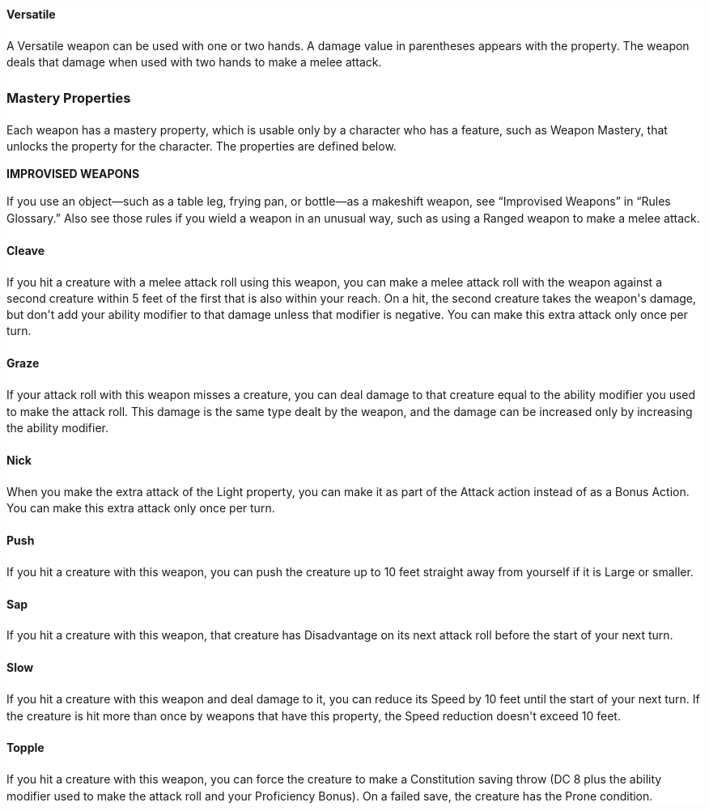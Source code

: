 #### Versatile

A Versatile weapon can be used with one or two hands. A damage value in parentheses appears with the property. The weapon deals that damage when used with two hands to make a melee attack.

### Mastery Properties

Each weapon has a mastery property, which is usable only by a character who has a feature, such as Weapon Mastery, that unlocks the property for the character. The properties are defined below.

**IMPROVISED WEAPONS**

If you use an object—such as a table leg, frying pan, or bottle—as a makeshift weapon, see “Improvised Weapons” in “Rules Glossary.” Also see those rules if you wield a weapon in an unusual way, such as using a Ranged weapon to make a melee attack.

#### Cleave

If you hit a creature with a melee attack roll using this weapon, you can make a melee attack roll with the weapon against a second creature within 5 feet of the first that is also within your reach. On a hit, the second creature takes the weapon's damage, but don't add your ability modifier to that damage unless that modifier is negative. You can make this extra attack only once per turn.

#### Graze

If your attack roll with this weapon misses a creature, you can deal damage to that creature equal to the ability modifier you used to make the attack roll. This damage is the same type dealt by the weapon, and the damage can be increased only by increasing the ability modifier.

#### Nick

When you make the extra attack of the Light property, you can make it as part of the Attack action instead of as a Bonus Action. You can make this extra attack only once per turn.

#### Push

If you hit a creature with this weapon, you can push the creature up to 10 feet straight away from yourself if it is Large or smaller.

#### Sap

If you hit a creature with this weapon, that creature has Disadvantage on its next attack roll before the start of your next turn.

#### Slow

If you hit a creature with this weapon and deal damage to it, you can reduce its Speed by 10 feet until the start of your next turn. If the creature is hit more than once by weapons that have this property, the Speed reduction doesn't exceed 10 feet.

#### Topple

If you hit a creature with this weapon, you can force the creature to make a Constitution saving throw (DC 8 plus the ability modifier used to make the attack roll and your Proficiency Bonus). On a failed save, the creature has the Prone condition.
